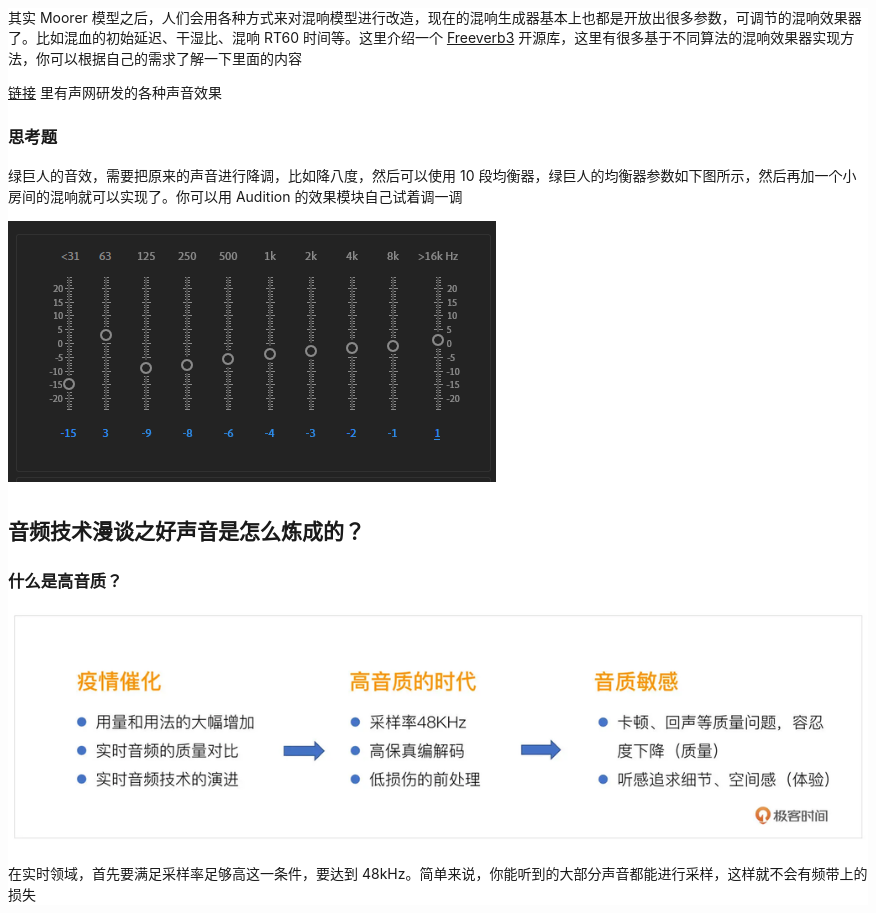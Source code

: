 其实 Moorer 模型之后，人们会用各种方式来对混响模型进行改造，现在的混响生成器基本上也都是开放出很多参数，可调节的混响效果器了。比如混血的初始延迟、干湿比、混响 RT60 时间等。这里介绍一个 [Freeverb3](http://www.nongnu.org/freeverb3/) 开源库，这里有很多基于不同算法的混响效果器实现方法，你可以根据自己的需求了解一下里面的内容

[链接](https://www.agora.io/cn/audio-demo) 里有声网研发的各种声音效果


<a id="orgfb5efd1"></a>

### 思考题

绿巨人的音效，需要把原来的声音进行降调，比如降八度，然后可以使用 10 段均衡器，绿巨人的均衡器参数如下图所示，然后再加一个小房间的混响就可以实现了。你可以用 Audition 的效果模块自己试着调一调

![img](../img/hunt_equalizer.webp)


<a id="org750cf1d"></a>

## 音频技术漫谈之好声音是怎么炼成的？


<a id="org1be2ec2"></a>

### 什么是高音质？

![img](../img/audio_high_quality_process.webp)

在实时领域，首先要满足采样率足够高这一条件，要达到 48kHz。简单来说，你能听到的大部分声音都能进行采样，这样就不会有频带上的损失
